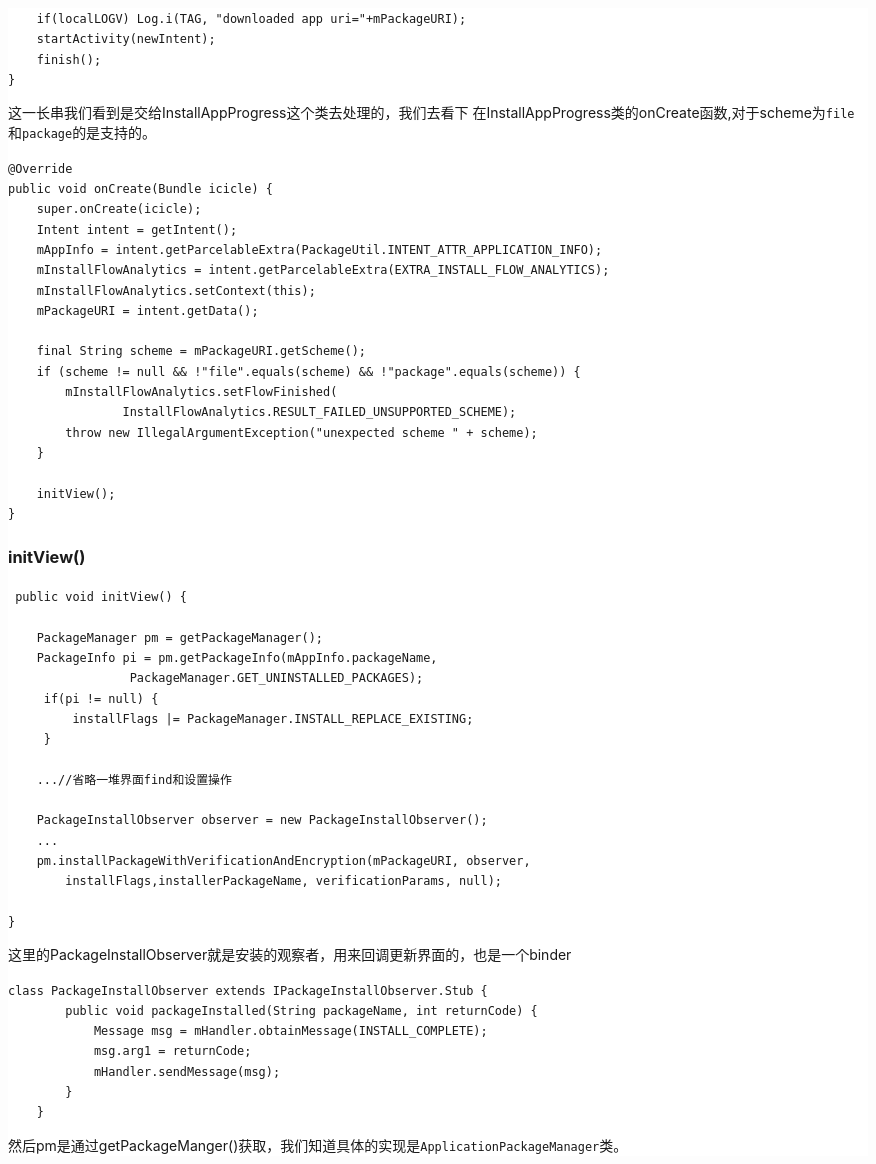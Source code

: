         if(localLOGV) Log.i(TAG, "downloaded app uri="+mPackageURI);
        startActivity(newIntent);
        finish();
    }
    
 这一长串我们看到是交给InstallAppProgress这个类去处理的，我们去看下
在InstallAppProgress类的onCreate函数,对于scheme为`file`和`package`的是支持的。

	@Override
    public void onCreate(Bundle icicle) {
        super.onCreate(icicle);
        Intent intent = getIntent();
        mAppInfo = intent.getParcelableExtra(PackageUtil.INTENT_ATTR_APPLICATION_INFO);
        mInstallFlowAnalytics = intent.getParcelableExtra(EXTRA_INSTALL_FLOW_ANALYTICS);
        mInstallFlowAnalytics.setContext(this);
        mPackageURI = intent.getData();

        final String scheme = mPackageURI.getScheme();
        if (scheme != null && !"file".equals(scheme) && !"package".equals(scheme)) {
            mInstallFlowAnalytics.setFlowFinished(
                    InstallFlowAnalytics.RESULT_FAILED_UNSUPPORTED_SCHEME);
            throw new IllegalArgumentException("unexpected scheme " + scheme);
        }

        initView();
    }

###  initView()

	 public void initView() {
	               
        PackageManager pm = getPackageManager();      
	    PackageInfo pi = pm.getPackageInfo(mAppInfo.packageName, 
	                 PackageManager.GET_UNINSTALLED_PACKAGES);
         if(pi != null) {
             installFlags |= PackageManager.INSTALL_REPLACE_EXISTING;
         }
     
        ...//省略一堆界面find和设置操作
        
        PackageInstallObserver observer = new PackageInstallObserver();
		...    
        pm.installPackageWithVerificationAndEncryption(mPackageURI, observer, 
            installFlags,installerPackageName, verificationParams, null);        
        
    }

这里的PackageInstallObserver就是安装的观察者，用来回调更新界面的，也是一个binder

	class PackageInstallObserver extends IPackageInstallObserver.Stub {
	        public void packageInstalled(String packageName, int returnCode) {
	            Message msg = mHandler.obtainMessage(INSTALL_COMPLETE);
	            msg.arg1 = returnCode;
	            mHandler.sendMessage(msg);
	        }
	    }
然后pm是通过getPackageManger()获取，我们知道具体的实现是`ApplicationPackageManager`类。
